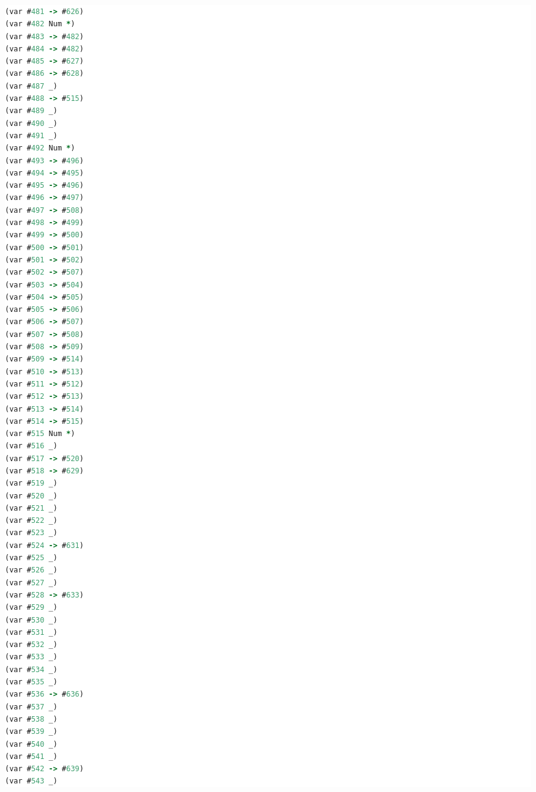 ~~~clojure
(var #481 -> #626)
(var #482 Num *)
(var #483 -> #482)
(var #484 -> #482)
(var #485 -> #627)
(var #486 -> #628)
(var #487 _)
(var #488 -> #515)
(var #489 _)
(var #490 _)
(var #491 _)
(var #492 Num *)
(var #493 -> #496)
(var #494 -> #495)
(var #495 -> #496)
(var #496 -> #497)
(var #497 -> #508)
(var #498 -> #499)
(var #499 -> #500)
(var #500 -> #501)
(var #501 -> #502)
(var #502 -> #507)
(var #503 -> #504)
(var #504 -> #505)
(var #505 -> #506)
(var #506 -> #507)
(var #507 -> #508)
(var #508 -> #509)
(var #509 -> #514)
(var #510 -> #513)
(var #511 -> #512)
(var #512 -> #513)
(var #513 -> #514)
(var #514 -> #515)
(var #515 Num *)
(var #516 _)
(var #517 -> #520)
(var #518 -> #629)
(var #519 _)
(var #520 _)
(var #521 _)
(var #522 _)
(var #523 _)
(var #524 -> #631)
(var #525 _)
(var #526 _)
(var #527 _)
(var #528 -> #633)
(var #529 _)
(var #530 _)
(var #531 _)
(var #532 _)
(var #533 _)
(var #534 _)
(var #535 _)
(var #536 -> #636)
(var #537 _)
(var #538 _)
(var #539 _)
(var #540 _)
(var #541 _)
(var #542 -> #639)
(var #543 _)
~~~